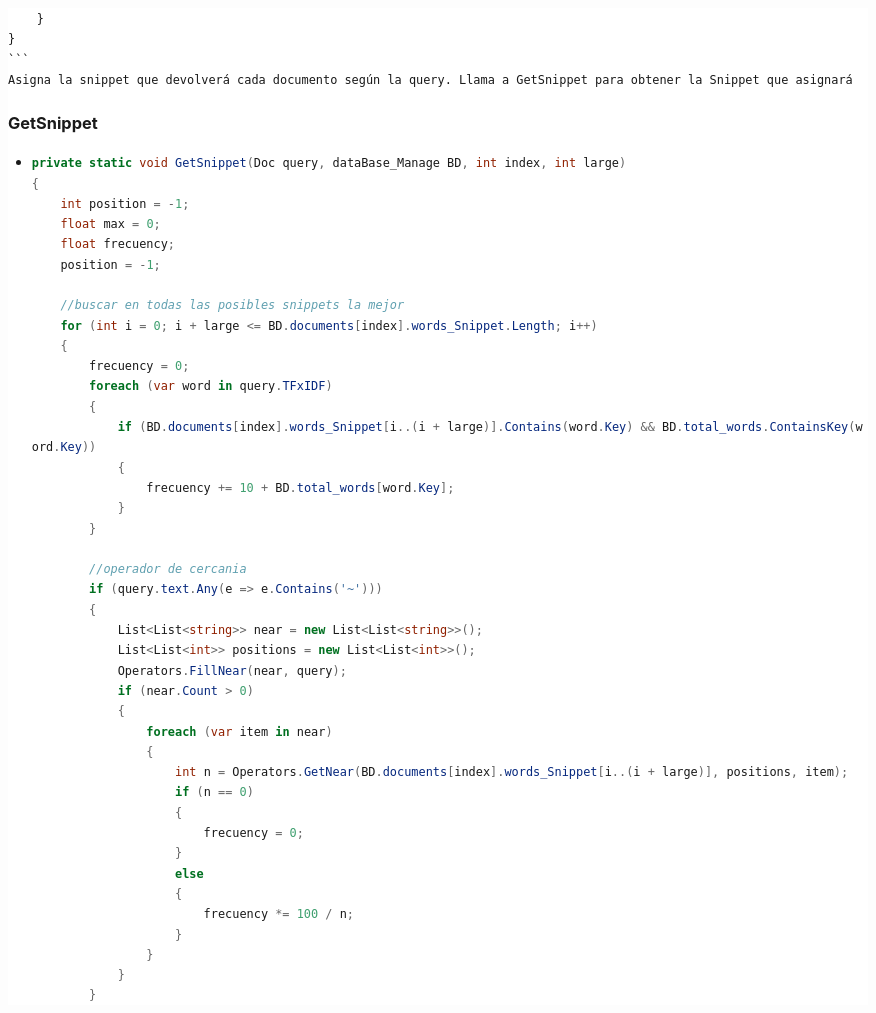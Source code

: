         }
    }
    ```
    Asigna la snippet que devolverá cada documento según la query. Llama a GetSnippet para obtener la Snippet que asignará

### GetSnippet

-   ```cs
    private static void GetSnippet(Doc query, dataBase_Manage BD, int index, int large)
    {
        int position = -1;
        float max = 0;
        float frecuency;
        position = -1;

        //buscar en todas las posibles snippets la mejor
        for (int i = 0; i + large <= BD.documents[index].words_Snippet.Length; i++)
        {
            frecuency = 0;
            foreach (var word in query.TFxIDF)
            {
                if (BD.documents[index].words_Snippet[i..(i + large)].Contains(word.Key) && BD.total_words.ContainsKey(word.Key))
                {
                    frecuency += 10 + BD.total_words[word.Key];
                }
            }

            //operador de cercania
            if (query.text.Any(e => e.Contains('~')))
            {
                List<List<string>> near = new List<List<string>>();
                List<List<int>> positions = new List<List<int>>();
                Operators.FillNear(near, query);
                if (near.Count > 0)
                {
                    foreach (var item in near)
                    {
                        int n = Operators.GetNear(BD.documents[index].words_Snippet[i..(i + large)], positions, item);
                        if (n == 0)
                        {
                            frecuency = 0;
                        }
                        else
                        {
                            frecuency *= 100 / n;
                        }
                    }
                }
            }

